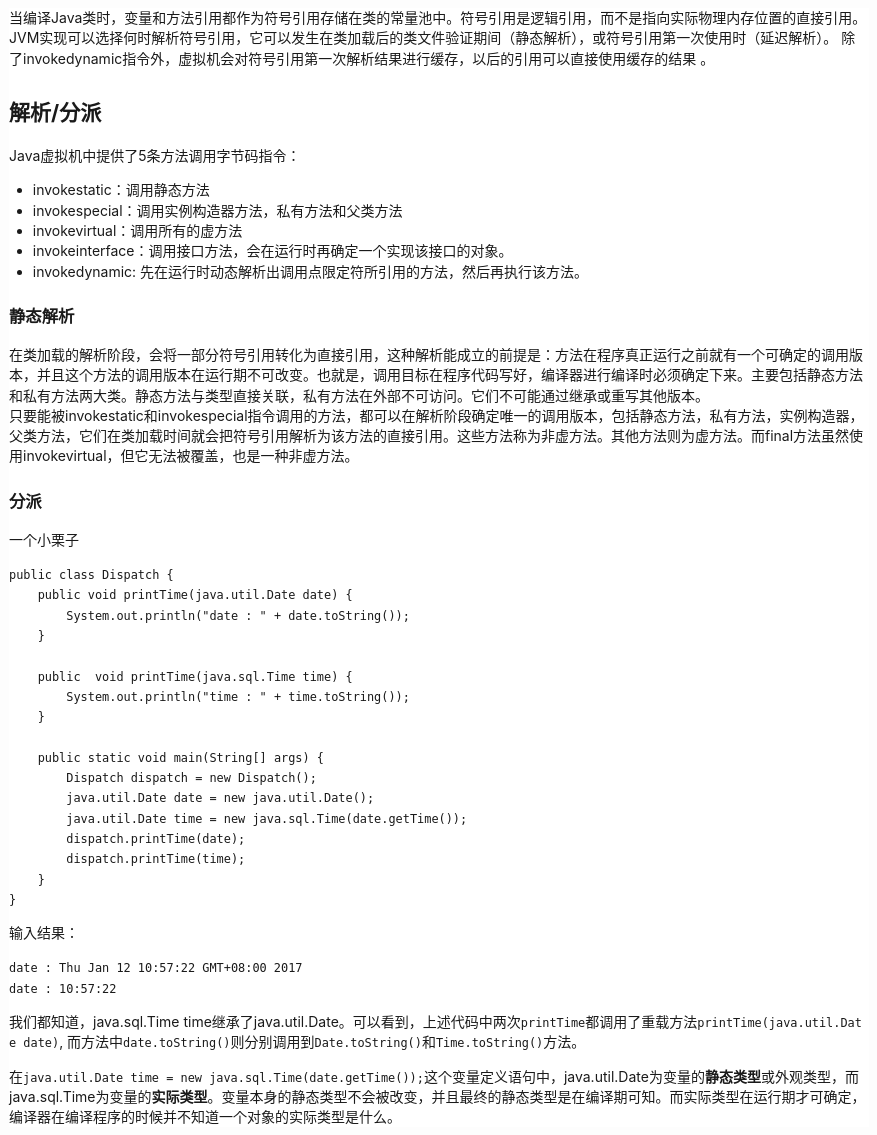 当编译Java类时，变量和方法引用都作为符号引用存储在类的常量池中。符号引用是逻辑引用，而不是指向实际物理内存位置的直接引用。JVM实现可以选择何时解析符号引用，它可以发生在类加载后的类文件验证期间（静态解析），或符号引用第一次使用时（延迟解析）。
除了invokedynamic指令外，虚拟机会对符号引用第一次解析结果进行缓存，以后的引用可以直接使用缓存的结果 。


## 解析/分派
Java虚拟机中提供了5条方法调用字节码指令：
+ invokestatic：调用静态方法
+ invokespecial：调用实例构造器<init>方法，私有方法和父类方法
+ invokevirtual：调用所有的虚方法
+ invokeinterface：调用接口方法，会在运行时再确定一个实现该接口的对象。  
+ invokedynamic: 先在运行时动态解析出调用点限定符所引用的方法，然后再执行该方法。

### 静态解析
在类加载的解析阶段，会将一部分符号引用转化为直接引用，这种解析能成立的前提是：方法在程序真正运行之前就有一个可确定的调用版本，并且这个方法的调用版本在运行期不可改变。也就是，调用目标在程序代码写好，编译器进行编译时必须确定下来。主要包括静态方法和私有方法两大类。静态方法与类型直接关联，私有方法在外部不可访问。它们不可能通过继承或重写其他版本。   
只要能被invokestatic和invokespecial指令调用的方法，都可以在解析阶段确定唯一的调用版本，包括静态方法，私有方法，实例构造器，父类方法，它们在类加载时间就会把符号引用解析为该方法的直接引用。这些方法称为非虚方法。其他方法则为虚方法。而final方法虽然使用invokevirtual，但它无法被覆盖，也是一种非虚方法。

### 分派
一个小栗子
```
public class Dispatch {
    public void printTime(java.util.Date date) {
        System.out.println("date : " + date.toString());
    }

    public  void printTime(java.sql.Time time) {
        System.out.println("time : " + time.toString());
    }

    public static void main(String[] args) {
        Dispatch dispatch = new Dispatch();
        java.util.Date date = new java.util.Date();
        java.util.Date time = new java.sql.Time(date.getTime());
        dispatch.printTime(date);
        dispatch.printTime(time);
    }
}
```
输入结果：
```
date : Thu Jan 12 10:57:22 GMT+08:00 2017
date : 10:57:22
```
我们都知道，java.sql.Time time继承了java.util.Date。可以看到，上述代码中两次`printTime`都调用了重载方法`printTime(java.util.Date date)`, 而方法中`date.toString()`则分别调用到`Date.toString()`和`Time.toString()`方法。

在`java.util.Date time = new java.sql.Time(date.getTime());`这个变量定义语句中，java.util.Date为变量的**静态类型**或外观类型，而java.sql.Time为变量的**实际类型**。变量本身的静态类型不会被改变，并且最终的静态类型是在编译期可知。而实际类型在运行期才可确定，编译器在编译程序的时候并不知道一个对象的实际类型是什么。
